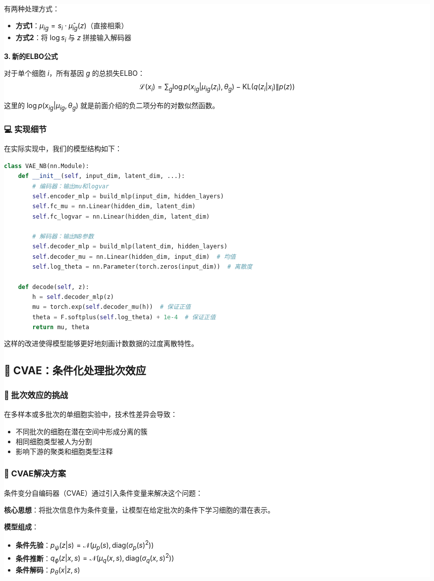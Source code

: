 有两种处理方式：
- **方式1**：$\mu_{ig} = s_i \cdot \hat{\mu}_{ig}(z)$（直接相乘）
- **方式2**：将 $\log s_i$ 与 $z$ 拼接输入解码器

**3. 新的ELBO公式**

对于单个细胞 $i$，所有基因 $g$ 的总损失ELBO：
$$\mathcal{L}(x_i) = \sum_g \log p(x_{ig}|\mu_{ig}(z_i), \theta_g) - \text{KL}(q(z_i|x_i) \| p(z))$$

这里的 $\log p(x_{ig}|\mu_{ig}, \theta_g)$ 就是前面介绍的负二项分布的对数似然函数。

### 💻 实现细节

在实际实现中，我们的模型结构如下：

```python
class VAE_NB(nn.Module):
    def __init__(self, input_dim, latent_dim, ...):
        # 编码器：输出mu和logvar
        self.encoder_mlp = build_mlp(input_dim, hidden_layers)
        self.fc_mu = nn.Linear(hidden_dim, latent_dim)
        self.fc_logvar = nn.Linear(hidden_dim, latent_dim)
        
        # 解码器：输出NB参数
        self.decoder_mlp = build_mlp(latent_dim, hidden_layers)
        self.decoder_mu = nn.Linear(hidden_dim, input_dim)  # 均值
        self.log_theta = nn.Parameter(torch.zeros(input_dim))  # 离散度
        
    def decode(self, z):
        h = self.decoder_mlp(z)
        mu = torch.exp(self.decoder_mu(h))  # 保证正值
        theta = F.softplus(self.log_theta) + 1e-4  # 保证正值
        return mu, theta
```

这样的改进使得模型能够更好地刻画计数数据的过度离散特性。

## 🔧 CVAE：条件化处理批次效应

### 🎯 批次效应的挑战

在多样本或多批次的单细胞实验中，技术性差异会导致：
- 不同批次的细胞在潜在空间中形成分离的簇
- 相同细胞类型被人为分割
- 影响下游的聚类和细胞类型注释

### 🔀 CVAE解决方案

条件变分自编码器（CVAE）通过引入条件变量来解决这个问题：

**核心思想**：将批次信息作为条件变量，让模型在给定批次的条件下学习细胞的潜在表示。

**模型组成**：
- **条件先验**：$p_\psi(z|s) = \mathcal{N}(\mu_p(s), \text{diag}(\sigma_p(s)^2))$
- **条件推断**：$q_\phi(z|x,s) = \mathcal{N}(\mu_q(x,s), \text{diag}(\sigma_q(x,s)^2))$
- **条件解码**：$p_\theta(x|z,s)$

